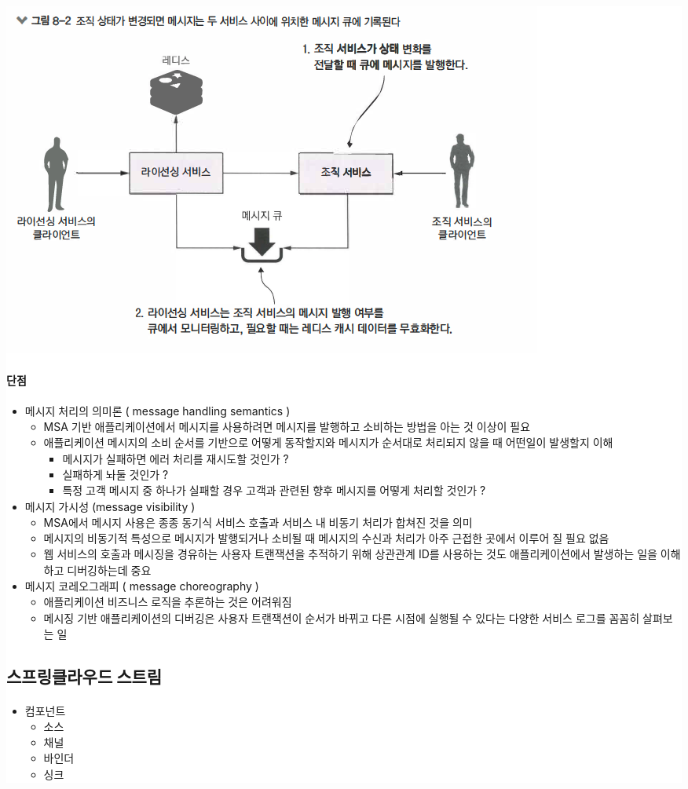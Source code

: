 ![image-20190729223306394](assets/image-20190729223306394.png)

#### 단점

- 메시지 처리의 의미론 ( message handling semantics )
  - MSA 기반 애플리케이션에서 메시지를 사용하려면 메시지를 발행하고 소비하는 방법을 아는 것 이상이 필요
  - 애플리케이션 메시지의 소비 순서를 기반으로 어떻게 동작할지와 메시지가 순서대로 처리되지 않을 때 어떤일이 발생할지 이해
    - 메시지가 실패하면 에러 처리를 재시도할 것인가 ?
    - 실패하게 놔둘 것인가 ?
    - 특정 고객 메시지 중 하나가 실패할 경우 고객과 관련된 향후 메시지를 어떻게 처리할 것인가 ?
- 메시지 가시성 (message visibility )
  - MSA에서 메시지 사용은 종종 동기식 서비스 호출과 서비스 내 비동기 처리가 합쳐진 것을 의미
  - 메시지의 비동기적 특성으로 메시지가 발행되거나 소비될 때 메시지의 수신과 처리가 아주 근접한 곳에서 이루어 질 필요 없음
  - 웹 서비스의 호출과 메시징을 경유하는 사용자 트랜잭션을 추적하기 위해 
    상관관계 ID를 사용하는 것도 애플리케이션에서 발생하는 일을 이해하고 디버깅하는데 중요
- 메시지 코레오그래피 ( message choreography )
  - 애플리케이션 비즈니스 로직을 추론하는 것은 어려워짐
  - 메시징 기반 애플리케이션의 디버깅은 사용자 트랜잭션이 순서가 바뀌고 다른 시점에 실행될 수 있다는 
    다양한 서비스 로그를 꼼꼼히 살펴보는 일



## 스프링클라우드 스트림

- 컴포넌트 
  - 소스
  - 채널
  - 바인더
  - 싱크
